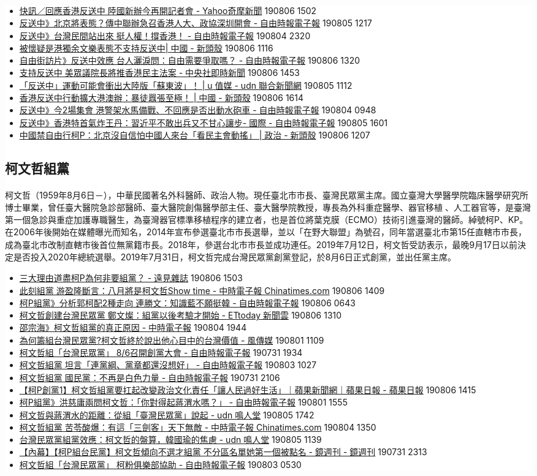 - [快訊／回應香港反送中 陸國新辦今再開記者會 - Yahoo奇摩新聞](https://tw.news.yahoo.com/%E5%BF%AB%E8%A8%8A-%E5%9B%9E%E6%87%89%E9%A6%99%E6%B8%AF%E5%8F%8D%E9%80%81%E4%B8%AD-%E9%99%B8%E5%9C%8B%E6%96%B0%E8%BE%A6%E4%BB%8A%E5%86%8D%E9%96%8B%E8%A8%98%E8%80%85%E6%9C%83-070134505.html "快訊／回應香港反送中 陸國新辦今再開記者會 - Yahoo奇摩新聞") 190806 1502
- [反送中》北京將表態？傳中聯辦急召香港人大、政協深圳開會 - 自由時報電子報](https://news.ltn.com.tw/news/world/breakingnews/2874310 "反送中》北京將表態？傳中聯辦急召香港人大、政協深圳開會 - 自由時報電子報") 190805 1217
- [反送中》台灣民間站出來 挺人權！撐香港！ - 自由時報電子報](https://news.ltn.com.tw/news/politics/breakingnews/2874028 "反送中》台灣民間站出來 挺人權！撐香港！ - 自由時報電子報") 190804 2320
- [被懷疑是港獨余文樂表態不支持反送中| 中國 - 新頭殼](https://newtalk.tw/news/view/2019-08-06/282109 "被懷疑是港獨余文樂表態不支持反送中| 中國 - 新頭殼") 190806 1116
- [自由街訪片》反送中效應 台人灑淚問：自由需要爭取嗎？ - 自由時報電子報](https://news.ltn.com.tw/news/life/breakingnews/2875632 "自由街訪片》反送中效應 台人灑淚問：自由需要爭取嗎？ - 自由時報電子報") 190806 1320
- [支持反送中 美眾議院長將推香港民主法案 - 中央社即時新聞](https://www.cna.com.tw/news/firstnews/201908060176.aspx "支持反送中 美眾議院長將推香港民主法案 - 中央社即時新聞") 190806 1453
- [「反送中」運動可能會衝出大陸版「蘇東波」！ | u 值媒 - udn 聯合新聞網](https://udn.com/umedia/story/12768/3970109 "「反送中」運動可能會衝出大陸版「蘇東波」！ | u 值媒 - udn 聯合新聞網") 190805 1112
- [香港反送中行動擴大港澳辦：暴徒囂張至極！ | 中國 - 新頭殼](https://newtalk.tw/news/view/2019-08-06/282353 "香港反送中行動擴大港澳辦：暴徒囂張至極！ | 中國 - 新頭殼") 190806 1614
- [反送中》今2場集會 港警架水馬備戰、不回應是否出動水砲車 - 自由時報電子報](https://news.ltn.com.tw/news/world/breakingnews/2873522 "反送中》今2場集會 港警架水馬備戰、不回應是否出動水砲車 - 自由時報電子報") 190804 0948
- [反送中》香港特首氣炸王丹：習近平不敢出兵又不甘心讓步- 國際 - 自由時報電子報](https://news.ltn.com.tw/news/world/breakingnews/2874742 "反送中》香港特首氣炸王丹：習近平不敢出兵又不甘心讓步- 國際 - 自由時報電子報") 190805 1601
- [中國禁自由行柯P：北京沒自信怕中國人來台「看民主會動搖」 | 政治 - 新頭殼](https://newtalk.tw/news/view/2019-08-06/282157 "中國禁自由行柯P：北京沒自信怕中國人來台「看民主會動搖」 | 政治 - 新頭殼") 190806 1207

## 柯文哲組黨

柯文哲（1959年8月6日－），中華民國著名外科醫師、政治人物。現任臺北市市長、臺灣民眾黨主席。國立臺灣大學醫學院臨床醫學研究所博士畢業，曾任臺大醫院急診部醫師、臺大醫院創傷醫學部主任、臺大醫學院教授，專長為外科重症醫學、器官移植 、人工器官等，是臺灣第一個急診與重症加護專職醫生，為臺灣器官標準移植程序的建立者，也是首位將葉克膜（ECMO）技術引進臺灣的醫師。綽號柯P、KP。
在2006年後開始在媒體曝光而知名，2014年宣布參選臺北市市長選舉，並以「在野大聯盟」為號召，同年當選臺北市第15任直轄市市長，成為臺北市改制直轄市後首位無黨籍市長。2018年，參選台北市市長並成功連任。2019年7月12日，柯文哲受訪表示，最晚9月17日以前決定是否投入2020年總統選舉。2019年7月31日，柯文哲完成台灣民眾黨創黨登記，於8月6日正式創黨，並出任黨主席。
- [三大理由道盡柯P為何非要組黨？ - 遠見雜誌](https://www.gvm.com.tw/article.html?id=67654 "三大理由道盡柯P為何非要組黨？ - 遠見雜誌") 190806 1503
- [此刻組黨 游盈隆斷言：八月將是柯文哲Show time - 中時電子報 Chinatimes.com](https://www.chinatimes.com/realtimenews/20190806002551-260407 "此刻組黨 游盈隆斷言：八月將是柯文哲Show time - 中時電子報 Chinatimes.com") 190806 1409
- [柯P組黨》分析郭柯配2種走向 連勝文：知識藍不願挺韓 - 自由時報電子報](https://news.ltn.com.tw/news/politics/breakingnews/2875278 "柯P組黨》分析郭柯配2種走向 連勝文：知識藍不願挺韓 - 自由時報電子報") 190806 0643
- [柯文哲創建台灣民眾黨 鄭文燦：組黨以後考驗才開始 - ETtoday 新聞雲](https://www.ettoday.net/news/20190806/1506852.htm "柯文哲創建台灣民眾黨 鄭文燦：組黨以後考驗才開始 - ETtoday 新聞雲") 190806 1310
- [邵宗海》柯文哲組黨的真正原因 - 中時電子報](https://www.chinatimes.com/opinion/20190804002362-262105 "邵宗海》柯文哲組黨的真正原因 - 中時電子報") 190804 1944
- [為何籌組台灣民眾黨?柯文哲終於說出他心目中的台灣價值 - 風傳媒](https://www.storm.mg/article/1545333 "為何籌組台灣民眾黨?柯文哲終於說出他心目中的台灣價值 - 風傳媒") 190801 1109
- [柯文哲組「台灣民眾黨」 8/6召開創黨大會 - 自由時報電子報](https://news.ltn.com.tw/news/politics/breakingnews/2869951 "柯文哲組「台灣民眾黨」 8/6召開創黨大會 - 自由時報電子報") 190731 1934
- [柯文哲組黨 坦言「連黨綱、黨章都還沒想好」 - 自由時報電子報](https://news.ltn.com.tw/news/politics/breakingnews/2872775 "柯文哲組黨 坦言「連黨綱、黨章都還沒想好」 - 自由時報電子報") 190803 1027
- [柯文哲組黨 國民黨：不再是白色力量 - 自由時報電子報](https://news.ltn.com.tw/news/politics/breakingnews/2870050 "柯文哲組黨 國民黨：不再是白色力量 - 自由時報電子報") 190731 2106
- [【柯P創黨1】柯文哲組黨要扛起改變政治文化責任「讓人民過好生活」｜蘋果新聞網｜蘋果日報 - 蘋果日報](https://tw.appledaily.com/new/realtime/20190806/1612089/ "【柯P創黨1】柯文哲組黨要扛起改變政治文化責任「讓人民過好生活」｜蘋果新聞網｜蘋果日報 - 蘋果日報") 190806 1415
- [柯P組黨》洪慈庸兩問柯文哲：「你對得起蔣渭水嗎？」 - 自由時報電子報](https://news.ltn.com.tw/news/politics/breakingnews/2870914 "柯P組黨》洪慈庸兩問柯文哲：「你對得起蔣渭水嗎？」 - 自由時報電子報") 190801 1555
- [柯文哲與蔣渭水的距離：從組「臺灣民眾黨」說起 - udn 鳴人堂](https://opinion.udn.com/opinion/story/11472/3970944 "柯文哲與蔣渭水的距離：從組「臺灣民眾黨」說起 - udn 鳴人堂") 190805 1742
- [柯文哲組黨 苦苓酸爆：有這「三劍客」天下無敵 - 中時電子報 Chinatimes.com](https://www.chinatimes.com/realtimenews/20190804001565-260404 "柯文哲組黨 苦苓酸爆：有這「三劍客」天下無敵 - 中時電子報 Chinatimes.com") 190804 1350
- [台灣民眾黨組黨效應：柯文哲的盤算，韓國瑜的焦慮 - udn 鳴人堂](https://opinion.udn.com/opinion/story/12561/3970213 "台灣民眾黨組黨效應：柯文哲的盤算，韓國瑜的焦慮 - udn 鳴人堂") 190805 1139
- [【內幕】【柯P組台民黨】柯文哲傾向不選才組黨 不分區名單她第一個被點名 - 鏡週刊 - 鏡週刊](https://www.mirrormedia.mg/story/20190731inv016 "【內幕】【柯P組台民黨】柯文哲傾向不選才組黨 不分區名單她第一個被點名 - 鏡週刊 - 鏡週刊") 190731 2313
- [柯文哲組「台灣民眾黨」 柯粉俱樂部協助 - 自由時報電子報](https://news.ltn.com.tw/news/politics/paper/1307941 "柯文哲組「台灣民眾黨」 柯粉俱樂部協助 - 自由時報電子報") 190803 0530